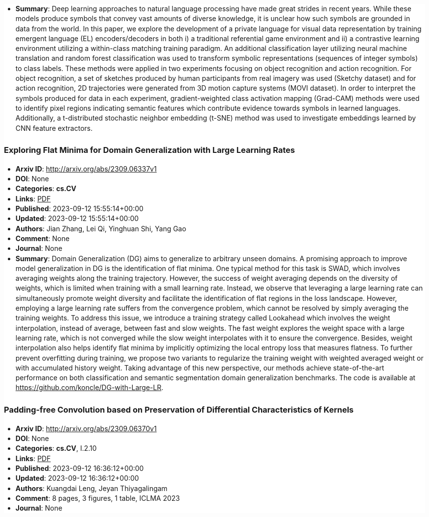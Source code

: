 - **Summary**: Deep learning approaches to natural language processing have made great strides in recent years. While these models produce symbols that convey vast amounts of diverse knowledge, it is unclear how such symbols are grounded in data from the world. In this paper, we explore the development of a private language for visual data representation by training emergent language (EL) encoders/decoders in both i) a traditional referential game environment and ii) a contrastive learning environment utilizing a within-class matching training paradigm. An additional classification layer utilizing neural machine translation and random forest classification was used to transform symbolic representations (sequences of integer symbols) to class labels. These methods were applied in two experiments focusing on object recognition and action recognition. For object recognition, a set of sketches produced by human participants from real imagery was used (Sketchy dataset) and for action recognition, 2D trajectories were generated from 3D motion capture systems (MOVI dataset). In order to interpret the symbols produced for data in each experiment, gradient-weighted class activation mapping (Grad-CAM) methods were used to identify pixel regions indicating semantic features which contribute evidence towards symbols in learned languages. Additionally, a t-distributed stochastic neighbor embedding (t-SNE) method was used to investigate embeddings learned by CNN feature extractors.



### Exploring Flat Minima for Domain Generalization with Large Learning Rates
- **Arxiv ID**: http://arxiv.org/abs/2309.06337v1
- **DOI**: None
- **Categories**: **cs.CV**
- **Links**: [PDF](http://arxiv.org/pdf/2309.06337v1)
- **Published**: 2023-09-12 15:55:14+00:00
- **Updated**: 2023-09-12 15:55:14+00:00
- **Authors**: Jian Zhang, Lei Qi, Yinghuan Shi, Yang Gao
- **Comment**: None
- **Journal**: None
- **Summary**: Domain Generalization (DG) aims to generalize to arbitrary unseen domains. A promising approach to improve model generalization in DG is the identification of flat minima. One typical method for this task is SWAD, which involves averaging weights along the training trajectory. However, the success of weight averaging depends on the diversity of weights, which is limited when training with a small learning rate. Instead, we observe that leveraging a large learning rate can simultaneously promote weight diversity and facilitate the identification of flat regions in the loss landscape. However, employing a large learning rate suffers from the convergence problem, which cannot be resolved by simply averaging the training weights. To address this issue, we introduce a training strategy called Lookahead which involves the weight interpolation, instead of average, between fast and slow weights. The fast weight explores the weight space with a large learning rate, which is not converged while the slow weight interpolates with it to ensure the convergence. Besides, weight interpolation also helps identify flat minima by implicitly optimizing the local entropy loss that measures flatness. To further prevent overfitting during training, we propose two variants to regularize the training weight with weighted averaged weight or with accumulated history weight. Taking advantage of this new perspective, our methods achieve state-of-the-art performance on both classification and semantic segmentation domain generalization benchmarks. The code is available at https://github.com/koncle/DG-with-Large-LR.



### Padding-free Convolution based on Preservation of Differential Characteristics of Kernels
- **Arxiv ID**: http://arxiv.org/abs/2309.06370v1
- **DOI**: None
- **Categories**: **cs.CV**, I.2.10
- **Links**: [PDF](http://arxiv.org/pdf/2309.06370v1)
- **Published**: 2023-09-12 16:36:12+00:00
- **Updated**: 2023-09-12 16:36:12+00:00
- **Authors**: Kuangdai Leng, Jeyan Thiyagalingam
- **Comment**: 8 pages, 3 figures, 1 table, ICLMA 2023
- **Journal**: None